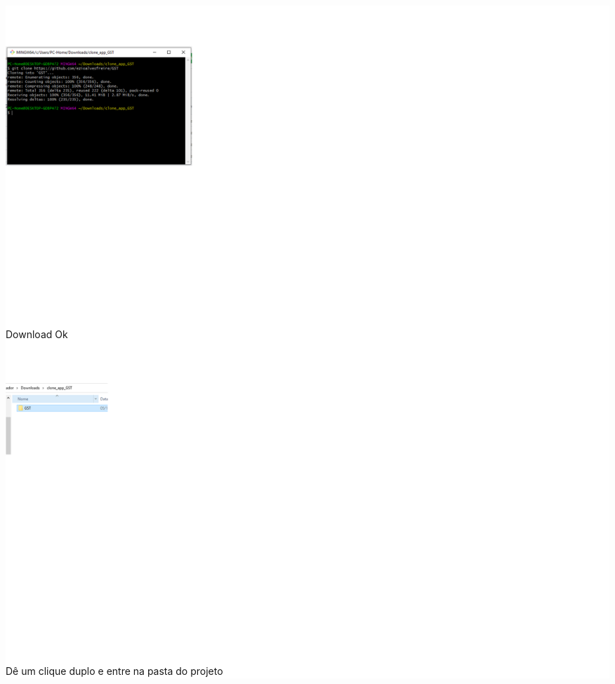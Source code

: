 <img src="images_md/clonado_gst.png" alt="Download_VS_Code" width="1000">

Download Ok
<img src="images_md/pasta_clonado_gst.png" alt="Download_VS_Code" width="1000">

Dê um clique duplo e entre na pasta do projeto